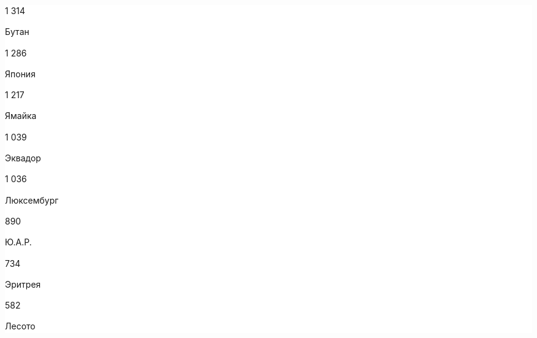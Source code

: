 
1 314






Бутан


1 286






Япония


1 217






Ямайка


1 039






Эквадор


1 036






Люксембург


890






Ю.А.Р.


734






Эритрея


582






Лесото
